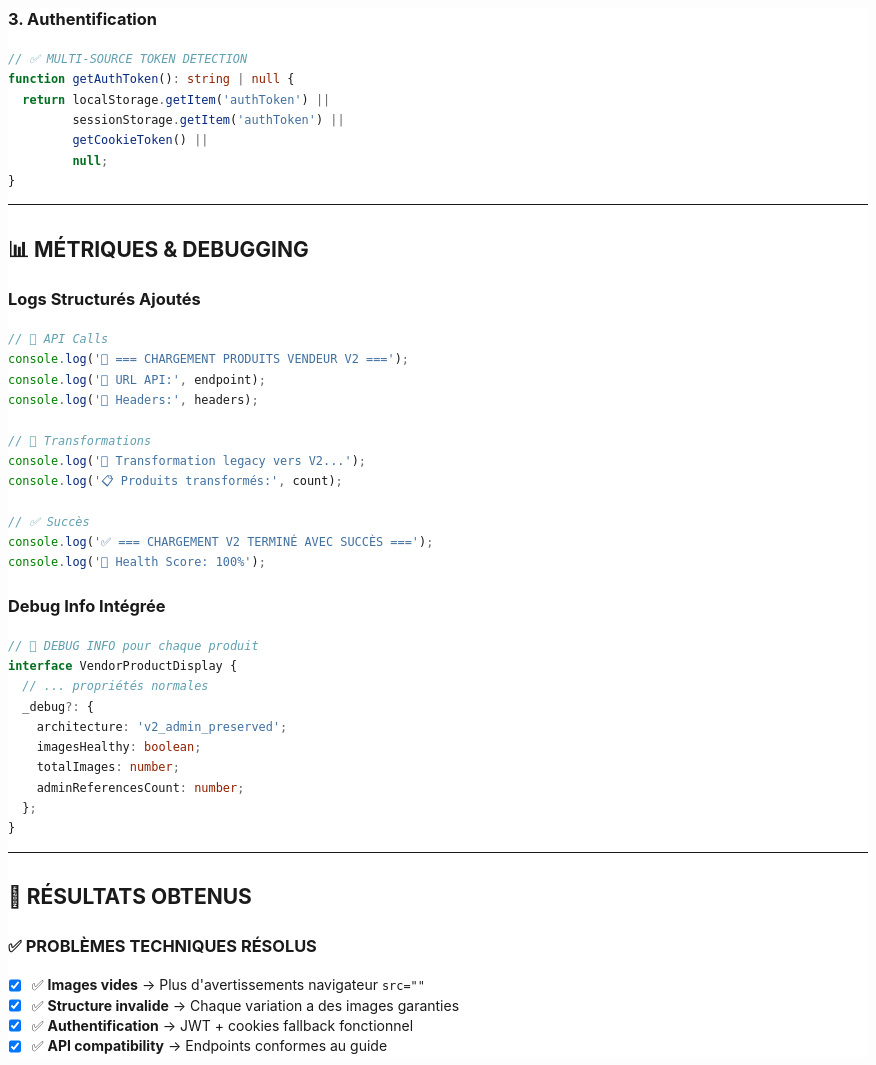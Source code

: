 ### **3. Authentification**
```typescript
// ✅ MULTI-SOURCE TOKEN DETECTION
function getAuthToken(): string | null {
  return localStorage.getItem('authToken') ||
         sessionStorage.getItem('authToken') ||
         getCookieToken() ||
         null;
}
```

---

## 📊 MÉTRIQUES & DEBUGGING

### **Logs Structurés Ajoutés**
```typescript
// 📡 API Calls
console.log('📡 === CHARGEMENT PRODUITS VENDEUR V2 ===');
console.log('🔗 URL API:', endpoint);
console.log('🔑 Headers:', headers);

// 🔄 Transformations  
console.log('🔄 Transformation legacy vers V2...');
console.log('📋 Produits transformés:', count);

// ✅ Succès
console.log('✅ === CHARGEMENT V2 TERMINÉ AVEC SUCCÈS ===');
console.log('🎯 Health Score: 100%');
```

### **Debug Info Intégrée**
```typescript
// 🐛 DEBUG INFO pour chaque produit
interface VendorProductDisplay {
  // ... propriétés normales
  _debug?: {
    architecture: 'v2_admin_preserved';
    imagesHealthy: boolean;
    totalImages: number;
    adminReferencesCount: number;
  };
}
```

---

## 🎯 RÉSULTATS OBTENUS

### ✅ **PROBLÈMES TECHNIQUES RÉSOLUS**
- [x] ✅ **Images vides** → Plus d'avertissements navigateur `src=""`
- [x] ✅ **Structure invalide** → Chaque variation a des images garanties
- [x] ✅ **Authentification** → JWT + cookies fallback fonctionnel
- [x] ✅ **API compatibility** → Endpoints conformes au guide
